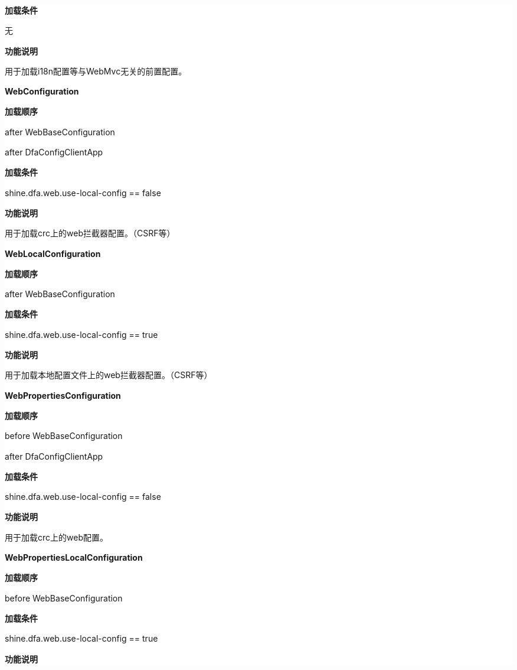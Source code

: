   **加载条件**
  
  无
  
  **功能说明**
  
  用于加载i18n配置等与WebMvc无关的前置配置。
  
  **WebConfiguration**
  
  **加载顺序**
  
  after WebBaseConfiguration
  
  after DfaConfigClientApp
  
  **加载条件**
  
  shine.dfa.web.use-local-config == false
  
  **功能说明**
  
  用于加载crc上的web拦截器配置。（CSRF等）
  
  **WebLocalConfiguration**
  
  **加载顺序**
  
  after WebBaseConfiguration
  
  **加载条件**
  
  shine.dfa.web.use-local-config == true
  
  **功能说明**
  
  用于加载本地配置文件上的web拦截器配置。（CSRF等）
  
  **WebPropertiesConfiguration**
  
  **加载顺序**
  
  before WebBaseConfiguration
  
  after DfaConfigClientApp
  
  **加载条件**
  
  shine.dfa.web.use-local-config == false
  
  **功能说明**
  
  用于加载crc上的web配置。
  
  **Web****Properties****LocalConfiguration**
  
  **加载顺序**
  
  before WebBaseConfiguration
  
  **加载条件**
  
  shine.dfa.web.use-local-config == true
  
  **功能说明**
  